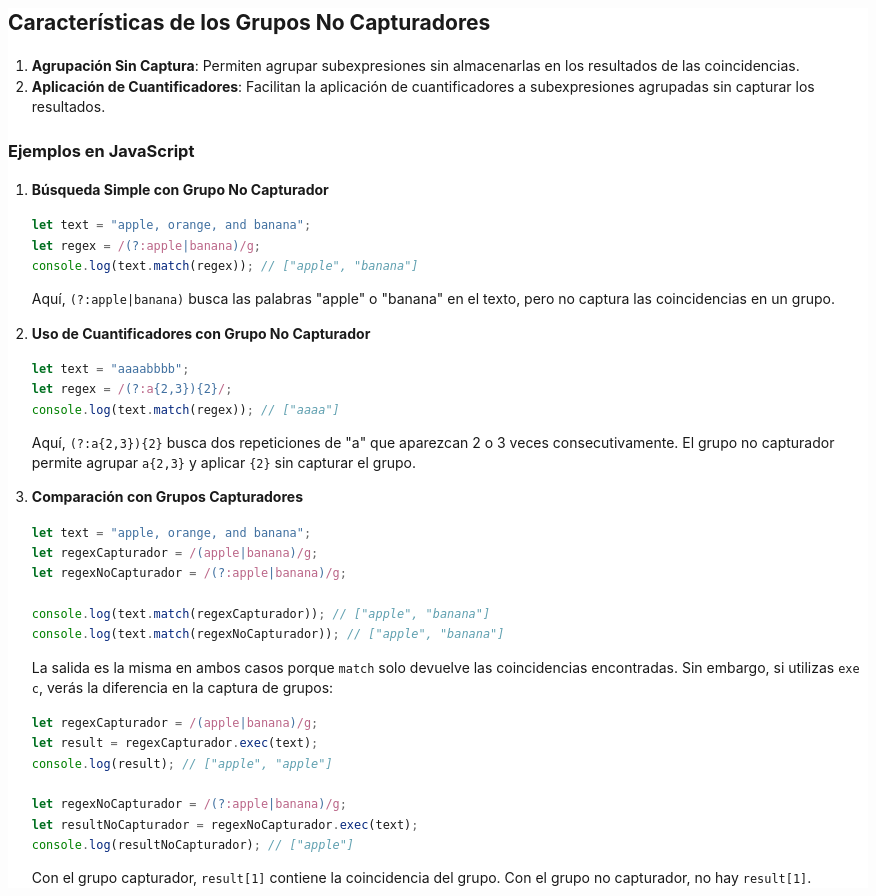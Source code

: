 ## Características de los Grupos No Capturadores

1. **Agrupación Sin Captura**: Permiten agrupar subexpresiones sin almacenarlas en los resultados de las coincidencias.
2. **Aplicación de Cuantificadores**: Facilitan la aplicación de cuantificadores a subexpresiones agrupadas sin capturar los resultados.

### Ejemplos en JavaScript

1. **Búsqueda Simple con Grupo No Capturador**
   
   ```javascript
   let text = "apple, orange, and banana";
   let regex = /(?:apple|banana)/g;
   console.log(text.match(regex)); // ["apple", "banana"]
   ```
   
    Aquí, `(?:apple|banana)` busca las palabras "apple" o "banana" en el texto, pero no captura las coincidencias en un grupo.

2. **Uso de Cuantificadores con Grupo No Capturador**
   
   ```javascript
   let text = "aaaabbbb";
   let regex = /(?:a{2,3}){2}/;
   console.log(text.match(regex)); // ["aaaa"]
   ```
   
    Aquí, `(?:a{2,3}){2}` busca dos repeticiones de "a" que aparezcan 2 o 3 veces consecutivamente. El grupo no capturador permite agrupar `a{2,3}` y aplicar `{2}` sin capturar el grupo.

3. **Comparación con Grupos Capturadores**
   
   ```javascript
   let text = "apple, orange, and banana";
   let regexCapturador = /(apple|banana)/g;
   let regexNoCapturador = /(?:apple|banana)/g;
   
   console.log(text.match(regexCapturador)); // ["apple", "banana"]
   console.log(text.match(regexNoCapturador)); // ["apple", "banana"]
   ```
   
    La salida es la misma en ambos casos porque `match` solo devuelve las coincidencias encontradas. Sin embargo, si utilizas `exec`, verás la diferencia en la captura de grupos:
   
   ```javascript
   let regexCapturador = /(apple|banana)/g;
   let result = regexCapturador.exec(text);
   console.log(result); // ["apple", "apple"]
   
   let regexNoCapturador = /(?:apple|banana)/g;
   let resultNoCapturador = regexNoCapturador.exec(text);
   console.log(resultNoCapturador); // ["apple"]
   ```
   
    Con el grupo capturador, `result[1]` contiene la coincidencia del grupo. Con el grupo no capturador, no hay `result[1]`.
